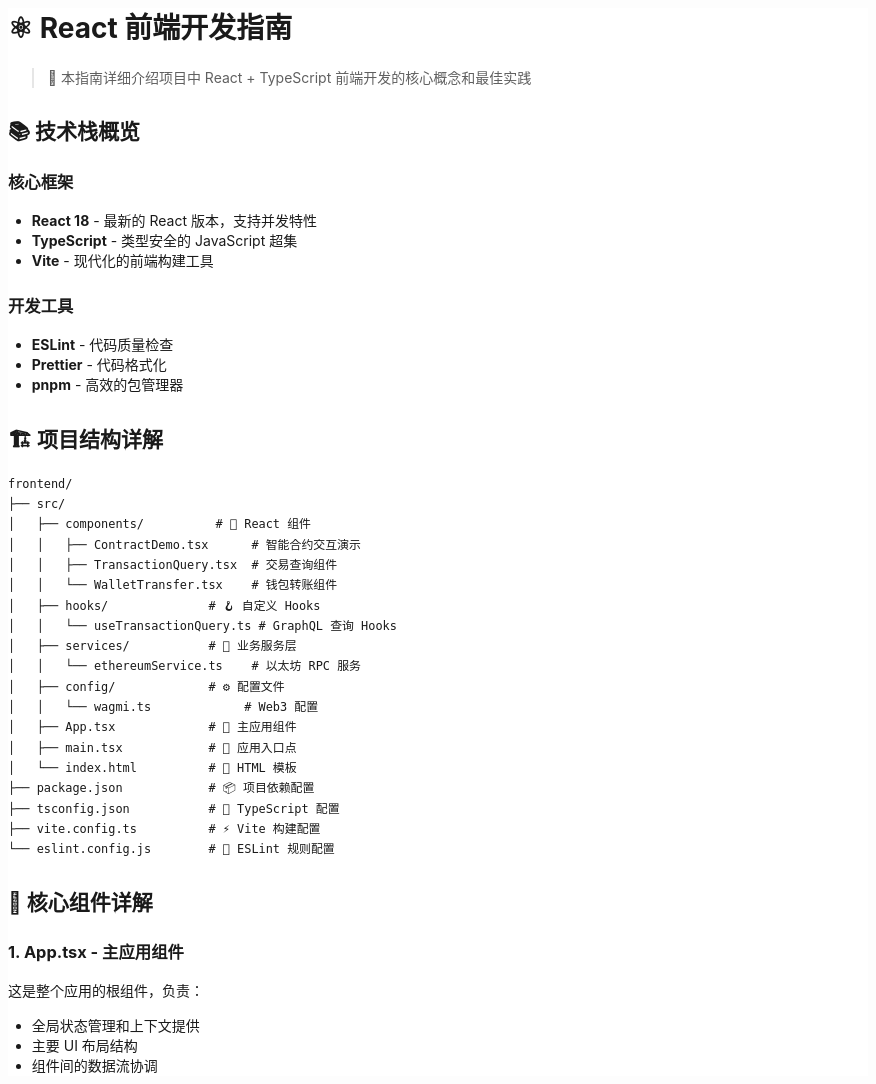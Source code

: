 # ⚛️ React 前端开发指南

> 🎯 本指南详细介绍项目中 React + TypeScript 前端开发的核心概念和最佳实践

## 📚 技术栈概览

### 核心框架
- **React 18** - 最新的 React 版本，支持并发特性
- **TypeScript** - 类型安全的 JavaScript 超集
- **Vite** - 现代化的前端构建工具

### 开发工具
- **ESLint** - 代码质量检查
- **Prettier** - 代码格式化
- **pnpm** - 高效的包管理器

## 🏗️ 项目结构详解

```
frontend/
├── src/
│   ├── components/          # 📱 React 组件
│   │   ├── ContractDemo.tsx      # 智能合约交互演示
│   │   ├── TransactionQuery.tsx  # 交易查询组件  
│   │   └── WalletTransfer.tsx    # 钱包转账组件
│   ├── hooks/              # 🪝 自定义 Hooks
│   │   └── useTransactionQuery.ts # GraphQL 查询 Hooks
│   ├── services/           # 🔧 业务服务层
│   │   └── ethereumService.ts    # 以太坊 RPC 服务
│   ├── config/             # ⚙️ 配置文件
│   │   └── wagmi.ts             # Web3 配置
│   ├── App.tsx             # 🎯 主应用组件
│   ├── main.tsx            # 🚀 应用入口点
│   └── index.html          # 📄 HTML 模板
├── package.json            # 📦 项目依赖配置
├── tsconfig.json           # 🔧 TypeScript 配置
├── vite.config.ts          # ⚡ Vite 构建配置
└── eslint.config.js        # 📏 ESLint 规则配置
```

## 🧩 核心组件详解

### 1. App.tsx - 主应用组件

这是整个应用的根组件，负责：
- 全局状态管理和上下文提供
- 主要 UI 布局结构
- 组件间的数据流协调
